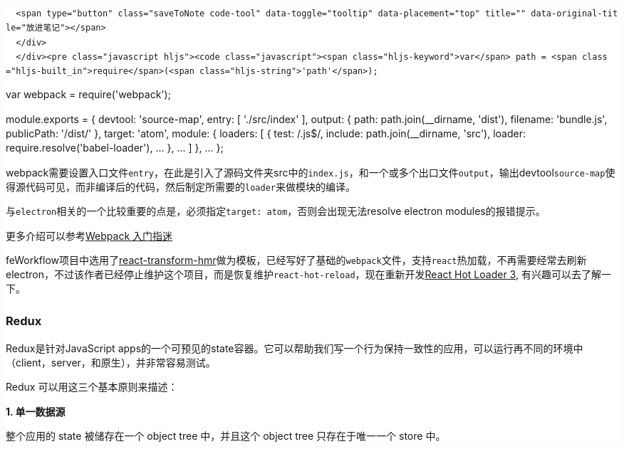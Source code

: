       <span type="button" class="saveToNote code-tool" data-toggle="tooltip" data-placement="top" title="" data-original-title="放进笔记"></span>
      </div>
      </div><pre class="javascript hljs"><code class="javascript"><span class="hljs-keyword">var</span> path = <span class="hljs-built_in">require</span>(<span class="hljs-string">'path'</span>);
<span class="hljs-keyword">var</span> webpack = <span class="hljs-built_in">require</span>(<span class="hljs-string">'webpack'</span>);

<span class="hljs-built_in">module</span>.exports = {
  <span class="hljs-attr">devtool</span>: <span class="hljs-string">'source-map'</span>,
  <span class="hljs-attr">entry</span>: [
    <span class="hljs-string">'./src/index'</span>
  ],
  <span class="hljs-attr">output</span>: {
    <span class="hljs-attr">path</span>: path.join(__dirname, <span class="hljs-string">'dist'</span>),
    <span class="hljs-attr">filename</span>: <span class="hljs-string">'bundle.js'</span>,
    <span class="hljs-attr">publicPath</span>: <span class="hljs-string">'/dist/'</span>
  },
  <span class="hljs-attr">target</span>: <span class="hljs-string">'atom'</span>,
  <span class="hljs-attr">module</span>: {
    <span class="hljs-attr">loaders</span>: [
      {
        <span class="hljs-attr">test</span>: <span class="hljs-regexp">/\.js$/</span>,
        <span class="hljs-attr">include</span>: path.join(__dirname, <span class="hljs-string">'src'</span>),
        <span class="hljs-attr">loader</span>: <span class="hljs-built_in">require</span>.resolve(<span class="hljs-string">'babel-loader'</span>),
        ...
      },
     ...
    ]
  },
  ...
};</code></pre>
<p>webpack需要设置入口文件<code>entry</code>，在此是引入了源码文件夹src中的<code>index.js</code>，和一个或多个出口文件<code>output</code>，输出devtool<code>source-map</code>使得源代码可见，而非编译后的代码，然后制定所需要的<code>loader</code>来做模块的编译。</p>
<p>与<code>electron</code>相关的一个比较重要的点是，必须指定<code>target: atom</code>，否则会出现无法resolve electron modules的报错提示。</p>
<p>更多介绍可以参考<a href="https://segmentfault.com/a/1190000002551952">Webpack 入门指迷</a></p>
<p>feWorkflow项目中选用了<a href="https://github.com/gaearon/react-transform-hmr" rel="nofollow noreferrer" target="_blank">react-transform-hmr</a>做为模板，已经写好了基础的<code>webpack</code>文件，支持<code>react</code>热加载，不再需要经常去刷新electron，不过该作者已经停止维护这个项目，而是恢复维护<code>react-hot-reload</code>，现在重新开发<a href="https://github.com/gaearon/react-hot-loader/pull/240" rel="nofollow noreferrer" target="_blank">React Hot Loader 3</a>, 有兴趣可以去了解一下。</p>
<h3 id="articleHeader5">Redux</h3>
<p>Redux是针对JavaScript apps的一个可预见的state容器。它可以帮助我们写一个行为保持一致性的应用，可以运行再不同的环境中（client，server，和原生），并非常容易测试。</p>
<p>Redux 可以用这三个基本原则来描述：</p>
<p><strong>1. 单一数据源</strong></p>
<p>整个应用的&nbsp;state&nbsp;被储存在一个 object tree 中，并且这个 object tree 只存在于唯一一个&nbsp;store&nbsp;中。</p>
<div class="widget-codetool" style="display:none;">
      <div class="widget-codetool--inner">
      <span class="selectCode code-tool" data-toggle="tooltip" data-placement="top" title="" data-original-title="全选"></span>
      <span type="button" class="copyCode code-tool" data-toggle="tooltip" data-placement="top" data-clipboard-text="let store = createStore(counter) //创建一个redux store来保存你的app中所有state

